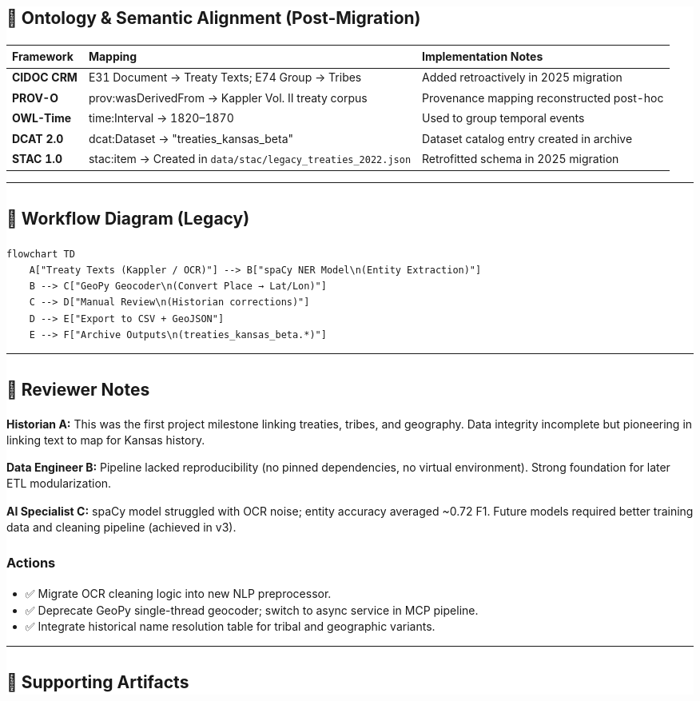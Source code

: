 
## 🧠 Ontology & Semantic Alignment (Post-Migration)

| Framework     | Mapping                                                      | Implementation Notes                      |
| :------------ | :----------------------------------------------------------- | :---------------------------------------- |
| **CIDOC CRM** | E31 Document → Treaty Texts; E74 Group → Tribes              | Added retroactively in 2025 migration     |
| **PROV-O**    | prov:wasDerivedFrom → Kappler Vol. II treaty corpus          | Provenance mapping reconstructed post-hoc |
| **OWL-Time**  | time:Interval → 1820–1870                                    | Used to group temporal events             |
| **DCAT 2.0**  | dcat:Dataset → "treaties_kansas_beta"                        | Dataset catalog entry created in archive  |
| **STAC 1.0**  | stac:item → Created in `data/stac/legacy_treaties_2022.json` | Retrofitted schema in 2025 migration      |

---

## 🧩 Workflow Diagram (Legacy)

```mermaid
flowchart TD
    A["Treaty Texts (Kappler / OCR)"] --> B["spaCy NER Model\n(Entity Extraction)"]
    B --> C["GeoPy Geocoder\n(Convert Place → Lat/Lon)"]
    C --> D["Manual Review\n(Historian corrections)"]
    D --> E["Export to CSV + GeoJSON"]
    E --> F["Archive Outputs\n(treaties_kansas_beta.*)"]
```



---

## 🧾 Reviewer Notes

**Historian A:**
This was the first project milestone linking treaties, tribes, and geography.
Data integrity incomplete but pioneering in linking text to map for Kansas history.

**Data Engineer B:**
Pipeline lacked reproducibility (no pinned dependencies, no virtual environment).
Strong foundation for later ETL modularization.

**AI Specialist C:**
spaCy model struggled with OCR noise; entity accuracy averaged ~0.72 F1.
Future models required better training data and cleaning pipeline (achieved in v3).

### Actions

* ✅ Migrate OCR cleaning logic into new NLP preprocessor.
* ✅ Deprecate GeoPy single-thread geocoder; switch to async service in MCP pipeline.
* ✅ Integrate historical name resolution table for tribal and geographic variants.

---

## 📎 Supporting Artifacts
